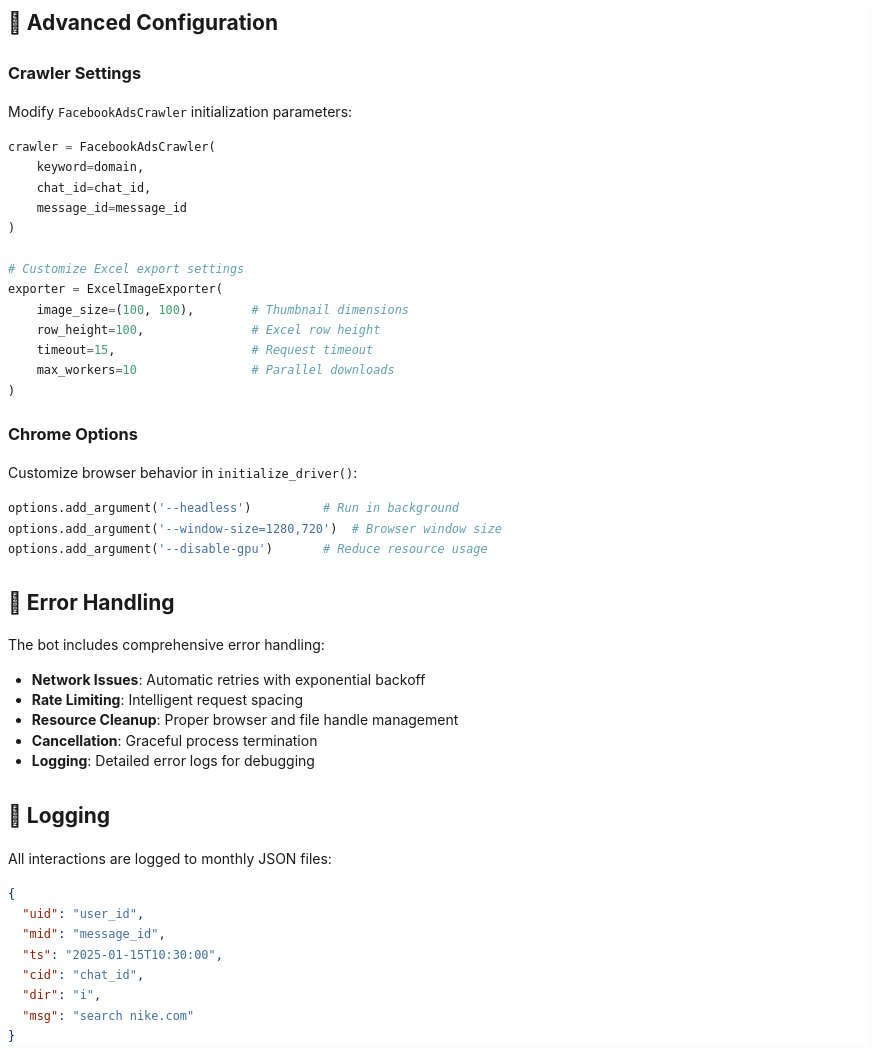 ## 🔧 Advanced Configuration

### Crawler Settings

Modify `FacebookAdsCrawler` initialization parameters:

```python
crawler = FacebookAdsCrawler(
    keyword=domain,
    chat_id=chat_id,
    message_id=message_id
)

# Customize Excel export settings
exporter = ExcelImageExporter(
    image_size=(100, 100),        # Thumbnail dimensions
    row_height=100,               # Excel row height
    timeout=15,                   # Request timeout
    max_workers=10                # Parallel downloads
)
```

### Chrome Options

Customize browser behavior in `initialize_driver()`:

```python
options.add_argument('--headless')          # Run in background
options.add_argument('--window-size=1280,720')  # Browser window size
options.add_argument('--disable-gpu')       # Reduce resource usage
```

## 🚨 Error Handling

The bot includes comprehensive error handling:

- **Network Issues**: Automatic retries with exponential backoff
- **Rate Limiting**: Intelligent request spacing
- **Resource Cleanup**: Proper browser and file handle management
- **Cancellation**: Graceful process termination
- **Logging**: Detailed error logs for debugging

## 📝 Logging

All interactions are logged to monthly JSON files:

```json
{
  "uid": "user_id",
  "mid": "message_id", 
  "ts": "2025-01-15T10:30:00",
  "cid": "chat_id",
  "dir": "i",
  "msg": "search nike.com"
}
```
